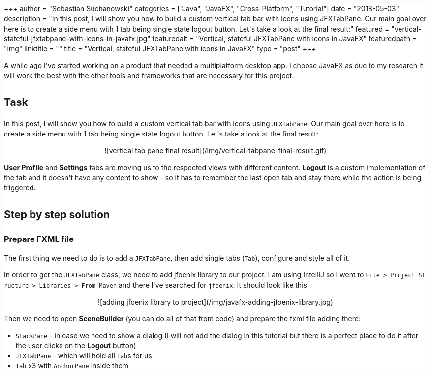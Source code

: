 +++
author = "Sebastian Suchanowski"
categories = ["Java", "JavaFX", "Cross-Platform", "Tutorial"]
date = "2018-05-03"
description = "In this post, I will show you how to build a custom vertical tab bar with icons using JFXTabPane. Our main goal over here is to create a side menu with 1 tab being single state logout button. Let's take a look at the final result:"
featured = "vertical-stateful-jfxtabpane-with-icons-in-javafx.jpg"
featuredalt = "Vertical, stateful JFXTabPane with icons in JavaFX"
featuredpath = "img"
linktitle = ""
title = "Vertical, stateful JFXTabPane with icons in JavaFX"
type = "post"
+++

A while ago I've started working on a product that needed a multiplatform desktop app. I choose JavaFX as due to my research it will work the best with the other tools and frameworks that are necessary for this project.

## Task

In this post, I will show you how to build a custom vertical tab bar with icons using `JFXTabPane`. Our main goal over here is to create a side menu with 1 tab being single state logout button. Let's take a look at the final result:

<center>
    ![vertical tab pane final result](/img/vertical-tabpane-final-result.gif)
</center>

**User Profile** and **Settings** tabs are moving us to the respected views with different content. **Logout** is a custom implementation of the tab and it doesn't have any content to show - so it has to remember the last open tab and stay there while the action is being triggered.

## Step by step solution

### Prepare FXML file

The first thing we need to do is to add a `JFXTabPane`, then add single tabs (`Tab`), configure and style all of it.

In order to get the `JFXTabPane` class, we need to add [jfoenix](http://www.jfoenix.com) library to our project. I am using IntelliJ so I went to `File > Project Structure > Libraries > From Maven` and there I've searched for `jfoenix`. It should look like this:

<center>
    ![adding jfoenix library to project](/img/javafx-adding-jfoenix-library.jpg)
</center>

Then we need to open [**SceneBuilder**](http://gluonhq.com/products/scene-builder/) (you can do all of that from code) and prepare the fxml file adding there:

* `StackPane` - in case we need to show a dialog (I will not add the dialog in this tutorial but there is a perfect place to do it after the user clicks on the **Logout** button)
* `JFXTabPane` - which will hold all `Tab`s for us
* `Tab` x3 with `AnchorPane` inside them
